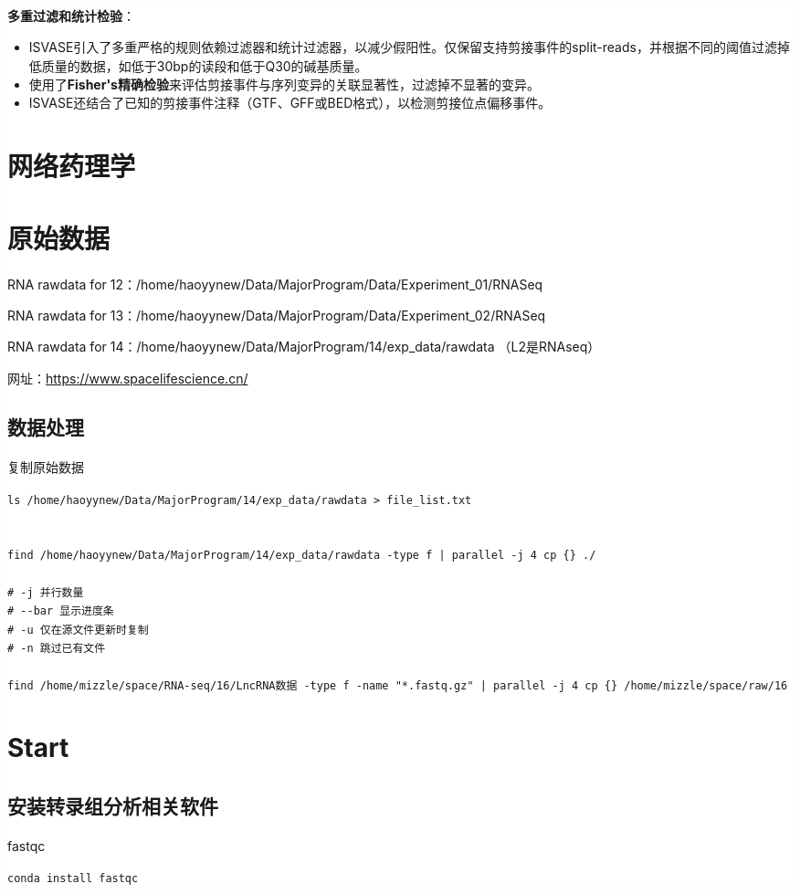 **多重过滤和统计检验**：

- ISVASE引入了多重严格的规则依赖过滤器和统计过滤器，以减少假阳性。仅保留支持剪接事件的split-reads，并根据不同的阈值过滤掉低质量的数据，如低于30bp的读段和低于Q30的碱基质量。
- 使用了**Fisher's精确检验**来评估剪接事件与序列变异的关联显著性，过滤掉不显著的变异。
- ISVASE还结合了已知的剪接事件注释（GTF、GFF或BED格式），以检测剪接位点偏移事件。

# 网络药理学





# 原始数据

RNA rawdata for 12：/home/haoyynew/Data/MajorProgram/Data/Experiment_01/RNASeq 



RNA rawdata for 13：/home/haoyynew/Data/MajorProgram/Data/Experiment_02/RNASeq 



RNA rawdata for 14：/home/haoyynew/Data/MajorProgram/14/exp_data/rawdata （L2是RNAseq）



网址：https://www.spacelifescience.cn/

## 数据处理

复制原始数据

```shell
ls /home/haoyynew/Data/MajorProgram/14/exp_data/rawdata > file_list.txt


find /home/haoyynew/Data/MajorProgram/14/exp_data/rawdata -type f | parallel -j 4 cp {} ./

# -j 并行数量
# --bar 显示进度条
# -u 仅在源文件更新时复制
# -n 跳过已有文件

find /home/mizzle/space/RNA-seq/16/LncRNA数据 -type f -name "*.fastq.gz" | parallel -j 4 cp {} /home/mizzle/space/raw/16

```

# **Start**

## 安装转录组分析相关软件

fastqc

```shell
conda install fastqc
```
